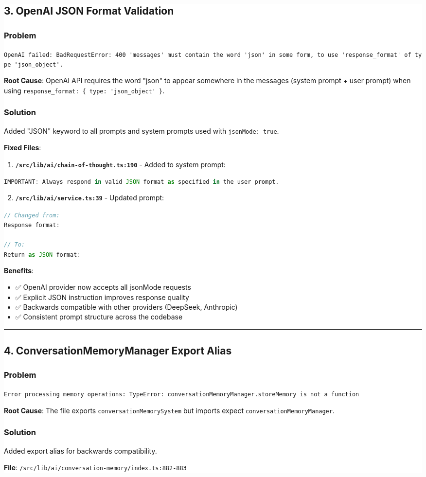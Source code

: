 ## 3. OpenAI JSON Format Validation

### Problem
```
OpenAI failed: BadRequestError: 400 'messages' must contain the word 'json' in some form, to use 'response_format' of type 'json_object'.
```

**Root Cause**: OpenAI API requires the word "json" to appear somewhere in the messages (system prompt + user prompt) when using `response_format: { type: 'json_object' }`.

### Solution
Added "JSON" keyword to all prompts and system prompts used with `jsonMode: true`.

**Fixed Files**:

1. **`/src/lib/ai/chain-of-thought.ts:190`** - Added to system prompt:
```typescript
IMPORTANT: Always respond in valid JSON format as specified in the user prompt.
```

2. **`/src/lib/ai/service.ts:39`** - Updated prompt:
```typescript
// Changed from:
Response format:

// To:
Return as JSON format:
```

**Benefits**:
- ✅ OpenAI provider now accepts all jsonMode requests
- ✅ Explicit JSON instruction improves response quality
- ✅ Backwards compatible with other providers (DeepSeek, Anthropic)
- ✅ Consistent prompt structure across the codebase

---

## 4. ConversationMemoryManager Export Alias

### Problem
```
Error processing memory operations: TypeError: conversationMemoryManager.storeMemory is not a function
```

**Root Cause**: The file exports `conversationMemorySystem` but imports expect `conversationMemoryManager`.

### Solution
Added export alias for backwards compatibility.

**File**: `/src/lib/ai/conversation-memory/index.ts:882-883`
